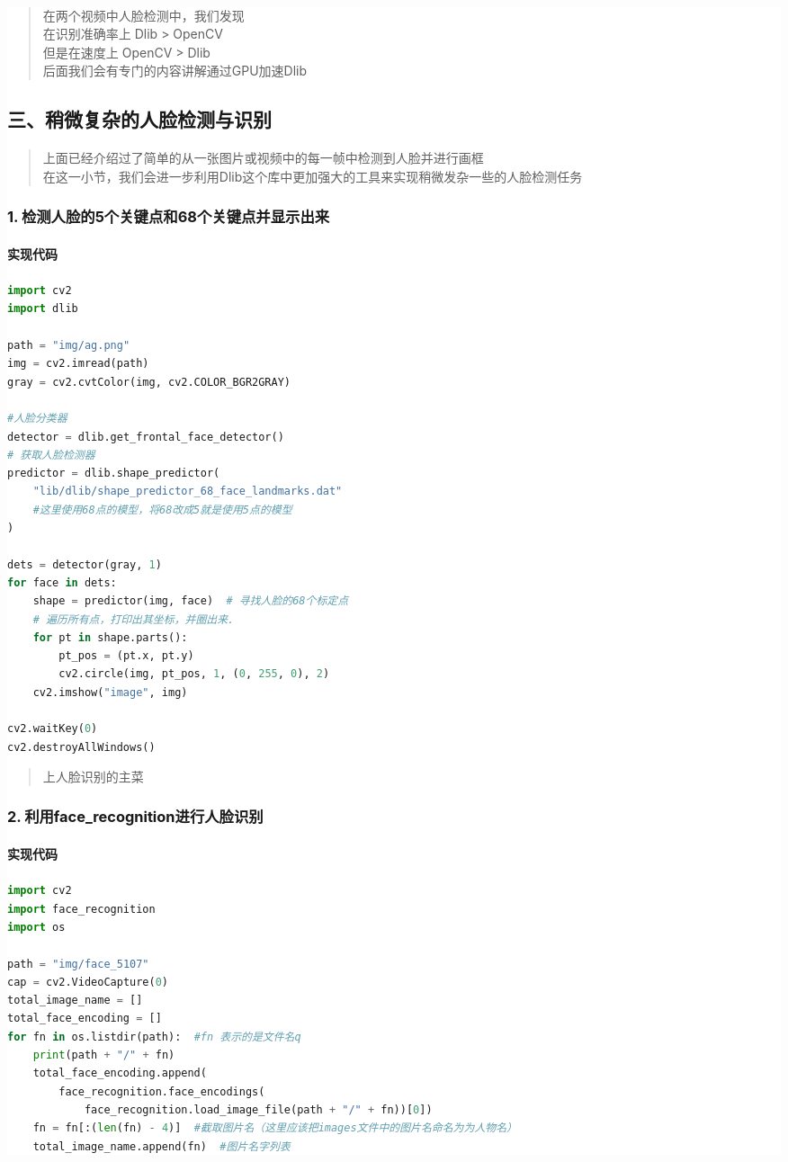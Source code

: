 > 在两个视频中人脸检测中，我们发现  
> 在识别准确率上 Dlib > OpenCV  
> 但是在速度上 OpenCV > Dlib  
> 后面我们会有专门的内容讲解通过GPU加速Dlib

## 三、稍微复杂的人脸检测与识别

> 上面已经介绍过了简单的从一张图片或视频中的每一帧中检测到人脸并进行画框  
> 在这一小节，我们会进一步利用Dlib这个库中更加强大的工具来实现稍微发杂一些的人脸检测任务

### 1. 检测人脸的5个关键点和68个关键点并显示出来

#### 实现代码

```python
import cv2
import dlib

path = "img/ag.png"
img = cv2.imread(path)
gray = cv2.cvtColor(img, cv2.COLOR_BGR2GRAY)

#人脸分类器
detector = dlib.get_frontal_face_detector()
# 获取人脸检测器
predictor = dlib.shape_predictor(
    "lib/dlib/shape_predictor_68_face_landmarks.dat" 
    #这里使用68点的模型，将68改成5就是使用5点的模型
)

dets = detector(gray, 1)
for face in dets:
    shape = predictor(img, face)  # 寻找人脸的68个标定点
    # 遍历所有点，打印出其坐标，并圈出来.
    for pt in shape.parts():
        pt_pos = (pt.x, pt.y)
        cv2.circle(img, pt_pos, 1, (0, 255, 0), 2)
    cv2.imshow("image", img)

cv2.waitKey(0)
cv2.destroyAllWindows()
```

> 上人脸识别的主菜

### 2. 利用**face_recognition**进行人脸识别

#### 实现代码

```python
import cv2
import face_recognition
import os

path = "img/face_5107"
cap = cv2.VideoCapture(0)
total_image_name = []
total_face_encoding = []
for fn in os.listdir(path):  #fn 表示的是文件名q
    print(path + "/" + fn)
    total_face_encoding.append(
        face_recognition.face_encodings(
            face_recognition.load_image_file(path + "/" + fn))[0])
    fn = fn[:(len(fn) - 4)]  #截取图片名（这里应该把images文件中的图片名命名为为人物名）
    total_image_name.append(fn)  #图片名字列表
```